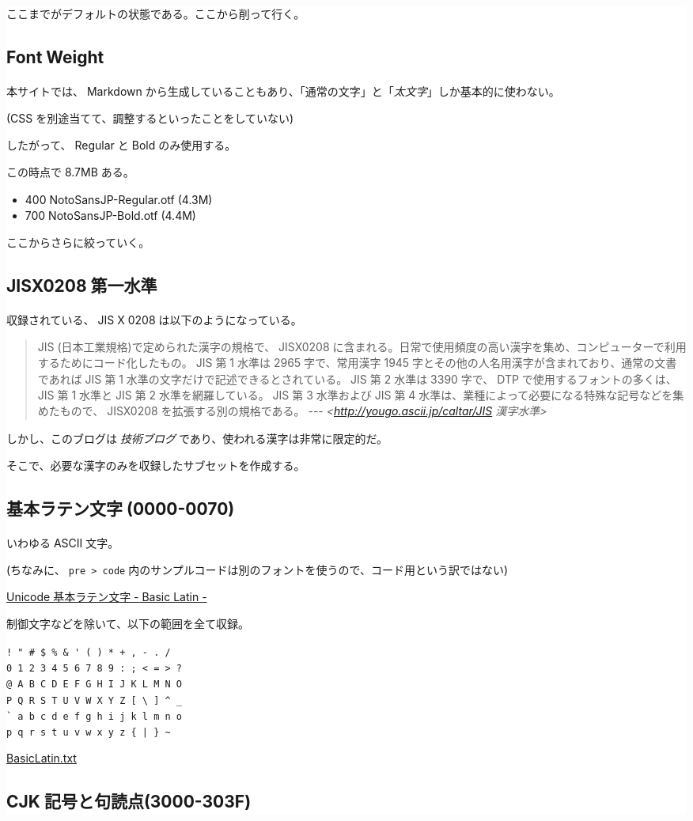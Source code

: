 ここまでがデフォルトの状態である。ここから削って行く。


## Font Weight

本サイトでは、 Markdown から生成していることもあり、「通常の文字」と「*太文字*」しか基本的に使わない。

(CSS を別途当てて、調整するといったことをしていない)

したがって、 Regular と Bold のみ使用する。

この時点で 8.7MB ある。

- 400 NotoSansJP-Regular.otf (4.3M)
- 700 NotoSansJP-Bold.otf    (4.4M)

ここからさらに絞っていく。


## JISX0208 第一水準

収録されている、 JIS X 0208 は以下のようになっている。

> JIS (日本工業規格)で定められた漢字の規格で、 JISX0208 に含まれる。日常で使用頻度の高い漢字を集め、コンピューターで利用するためにコード化したもの。 JIS 第 1 水準は 2965 字で、常用漢字 1945 字とその他の人名用漢字が含まれており、通常の文書であれば JIS 第 1 水準の文字だけで記述できるとされている。 JIS 第 2 水準は 3390 字で、 DTP で使用するフォントの多くは、 JIS 第 1 水準と JIS 第 2 水準を網羅している。 JIS 第 3 水準および JIS 第 4 水準は、業種によって必要になる特殊な記号などを集めたもので、 JISX0208 を拡張する別の規格である。
> --- <cite><http://yougo.ascii.jp/caltar/JIS 漢字水準></cite>

しかし、このブログは *技術ブログ* であり、使われる漢字は非常に限定的だ。

そこで、必要な漢字のみを収録したサブセットを作成する。


## 基本ラテン文字 (0000-0070)

いわゆる ASCII 文字。

(ちなみに、 `pre > code` 内のサンプルコードは別のフォントを使うので、コード用という訳ではない)

[Unicode 基本ラテン文字 - Basic Latin -](http://homepage2.nifty.com/k_maeda/code/uni/uni000.html)

制御文字などを除いて、以下の範囲を全て収録。


```text
! " # $ % & ' ( ) * + , - . /
0 1 2 3 4 5 6 7 8 9 : ; < = > ?
@ A B C D E F G H I J K L M N O
P Q R S T U V W X Y Z [ \ ] ^ _
` a b c d e f g h i j k l m n o
p q r s t u v w x y z { | } ~
```

[BasicLatin.txt](BasicLatin.txt)


## CJK 記号と句読点(3000-303F)
